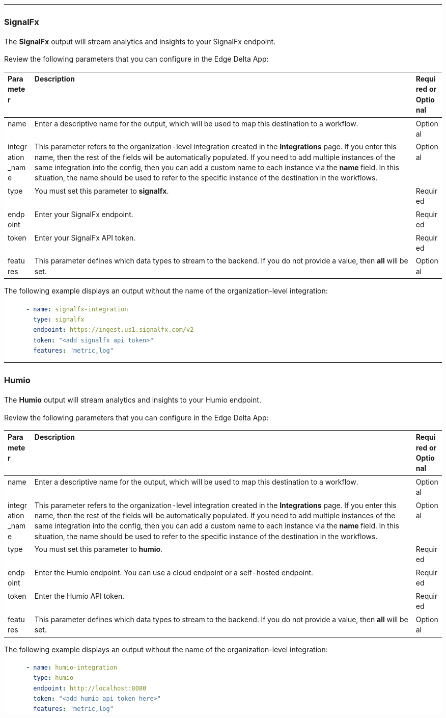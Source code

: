 ***

### SignalFx

The **SignalFx** output will stream analytics and insights to your SignalFx endpoint.

Review the following parameters that you can configure in the Edge Delta App:

| Parameter | Description | Required or Optional |
| :--- | :--- | :--- |
| name | Enter a descriptive name for the output, which will be used to map this destination to a workflow.  | Optional |
| integration\_name | This parameter refers to the organization-level integration created in the **Integrations** page. If you enter this name, then the rest of the fields will be automatically populated. If you need to add multiple instances of the same integration into the config, then you can add a custom name to each instance via the **name** field. In this situation, the name should be used to refer to the specific instance of the destination in the workflows.  | Optional |
| type | You must set this parameter to **signalfx**. | Required |
| endpoint | Enter your SignalFx endpoint. | Required |
| token | Enter your SignalFx API token. | Required |
| features | This parameter defines which data types to stream to the backend. If you do not provide a value, then **all** will be set. | Optional |

The following example displays an output without the name of the organization-level integration:

```yaml
      - name: signalfx-integration
        type: signalfx
        endpoint: https://ingest.us1.signalfx.com/v2
        token: "<add signalfx api token>"
        features: "metric,log"
```

***

### Humio

The **Humio** output will stream analytics and insights to your Humio endpoint.

Review the following parameters that you can configure in the Edge Delta App:

| Parameter | Description | Required or Optional |
| :--- | :--- | :--- |
| name | Enter a descriptive name for the output, which will be used to map this destination to a workflow. | Optional |
| integration\_name | This parameter refers to the organization-level integration created in the **Integrations** page. If you enter this name, then the rest of the fields will be automatically populated. If you need to add multiple instances of the same integration into the config, then you can add a custom name to each instance via the **name** field. In this situation, the name should be used to refer to the specific instance of the destination in the workflows. | Optional |
| type | You must set this parameter to **humio**. | Required |
| endpoint | Enter the Humio endpoint. You can use a cloud endpoint or a self-hosted endpoint. | Required |
| token | Enter the Humio API token. | Required |
| features | This parameter defines which data types to stream to the backend. If you do not provide a value, then **all** will be set. | Optional |

The following example displays an output without the name of the organization-level integration:

```yaml
      - name: humio-integration
        type: humio
        endpoint: http://localhost:8080
        token: "<add humio api token here>"
        features: "metric,log"
```
